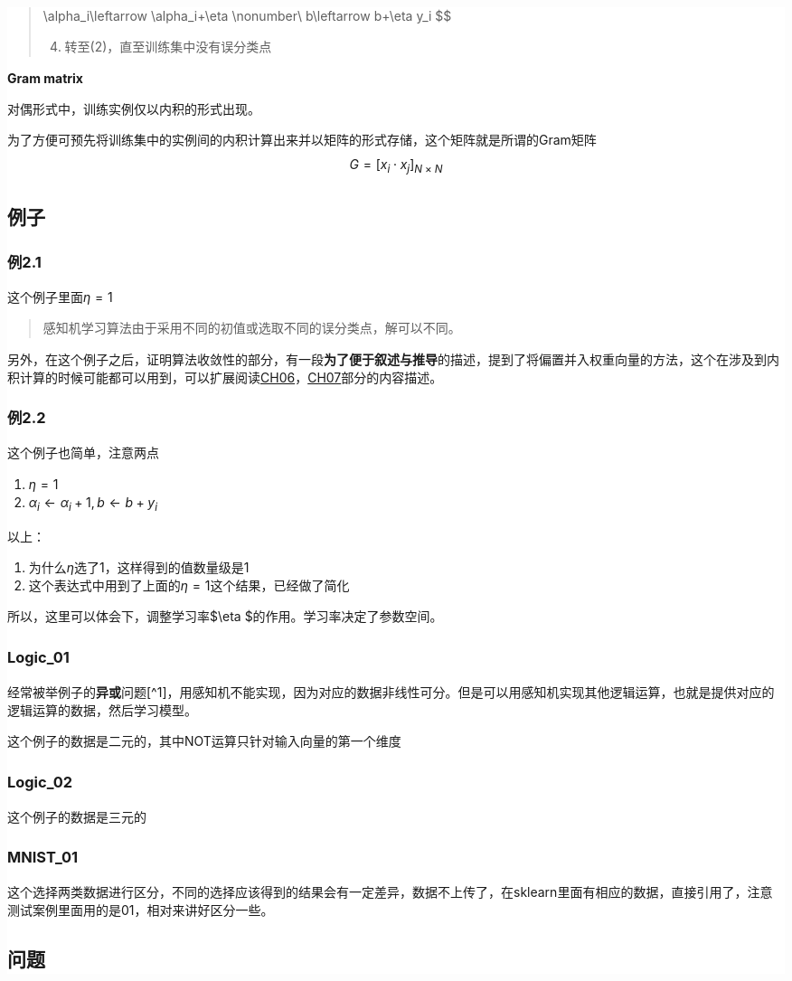 > \alpha_i\leftarrow \alpha_i+\eta \nonumber\\
> b\leftarrow b+\eta y_i
> $$
>
> 4. 转至(2)，直至训练集中没有误分类点

**Gram matrix**

对偶形式中，训练实例仅以内积的形式出现。

为了方便可预先将训练集中的实例间的内积计算出来并以矩阵的形式存储，这个矩阵就是所谓的Gram矩阵
$$
G=[x_i\cdot x_j]_{N\times N} \nonumber
$$

## 例子

### 例2.1

这个例子里面$\eta = 1$

> 感知机学习算法由于采用不同的初值或选取不同的误分类点，解可以不同。

另外，在这个例子之后，证明算法收敛性的部分，有一段**为了便于叙述与推导**的描述，提到了将偏置并入权重向量的方法，这个在涉及到内积计算的时候可能都可以用到，可以扩展阅读[CH06](../CH06/README.md)，[CH07](../CH07/README.md)部分的内容描述。

### 例2.2

这个例子也简单，注意两点

1. $\eta=1$
1. $\alpha_i\leftarrow \alpha_i+1, b\leftarrow b+y_i$

以上：

1. 为什么$\eta$选了1，这样得到的值数量级是1
1. 这个表达式中用到了上面的$\eta=1$这个结果，已经做了简化

所以，这里可以体会下，调整学习率$\eta $的作用。学习率决定了参数空间。

### Logic_01

经常被举例子的**异或**问题[^1]，用感知机不能实现，因为对应的数据非线性可分。但是可以用感知机实现其他逻辑运算，也就是提供对应的逻辑运算的数据，然后学习模型。

这个例子的数据是二元的，其中NOT运算只针对输入向量的第一个维度

### Logic_02

这个例子的数据是三元的

### MNIST_01

这个选择两类数据进行区分，不同的选择应该得到的结果会有一定差异，数据不上传了，在sklearn里面有相应的数据，直接引用了，注意测试案例里面用的是01，相对来讲好区分一些。

## 问题
